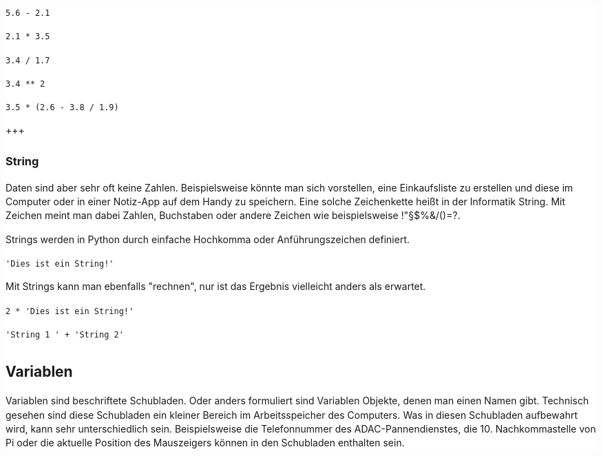 ```{code-cell} ipython3
5.6 - 2.1
```

```{code-cell} ipython3
2.1 * 3.5
```

```{code-cell} ipython3
3.4 / 1.7
```

```{code-cell} ipython3
3.4 ** 2
```

```{code-cell} ipython3
3.5 * (2.6 - 3.8 / 1.9)
```

<iframe width="560" height="315" src="https://www.youtube.com/embed/VtiDkRDPA_c" title="YouTube video player" frameborder="0" allow="accelerometer; autoplay; clipboard-write; encrypted-media; gyroscope; picture-in-picture" allowfullscreen></iframe>

+++

### String

Daten sind aber sehr oft keine Zahlen. Beispielsweise könnte man sich
vorstellen, eine Einkaufsliste zu erstellen und diese im Computer oder in einer
Notiz-App auf dem Handy zu speichern. Eine solche Zeichenkette heißt in der
Informatik String. Mit Zeichen meint man dabei Zahlen, Buchstaben oder andere
Zeichen wie beispielsweise !"§$%&/()=?.

Strings werden in Python durch einfache Hochkomma oder Anführungszeichen
definiert.

```{code-cell} ipython3
'Dies ist ein String!'
```

Mit Strings kann man ebenfalls "rechnen", nur ist das Ergebnis vielleicht anders als erwartet.

```{code-cell} ipython3
2 * 'Dies ist ein String!'
```

```{code-cell} ipython3
'String 1 ' + 'String 2' 
```

<iframe width="560" height="315" src="https://www.youtube.com/embed/sTEf4_mrLvw" title="YouTube video player" frameborder="0" allow="accelerometer; autoplay; clipboard-write; encrypted-media; gyroscope; picture-in-picture" allowfullscreen></iframe>




## Variablen 

Variablen sind beschriftete Schubladen. Oder anders formuliert sind Variablen
Objekte, denen man einen Namen gibt. Technisch gesehen sind diese Schubladen ein
kleiner Bereich im Arbeitsspeicher des Computers. Was in diesen Schubladen
aufbewahrt wird, kann sehr unterschiedlich sein. Beispielsweise die
Telefonnummer des ADAC-Pannendienstes, die 10. Nachkommastelle von Pi oder die
aktuelle Position des Mauszeigers können in den Schubladen enthalten sein. 
